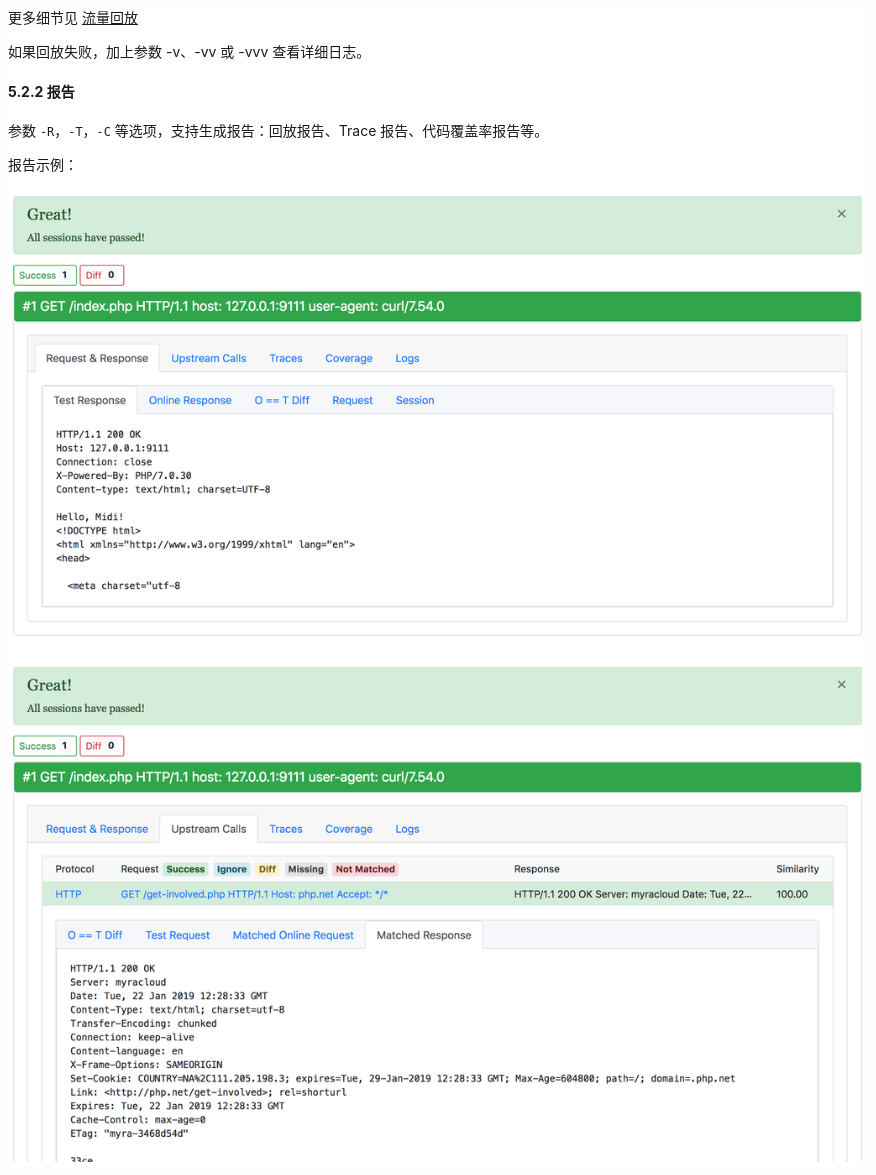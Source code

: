 更多细节见 [流量回放](#回放流量)

如果回放失败，加上参数 -v、-vv 或 -vvv 查看详细日志。

#### 5.2.2 报告

参数 `-R`，`-T`，`-C` 等选项，支持生成报告：回放报告、Trace 报告、代码覆盖率报告等。

报告示例：

![report](./example/php/report.png)

![report-upstream](./example/php/report-upstream.png)
